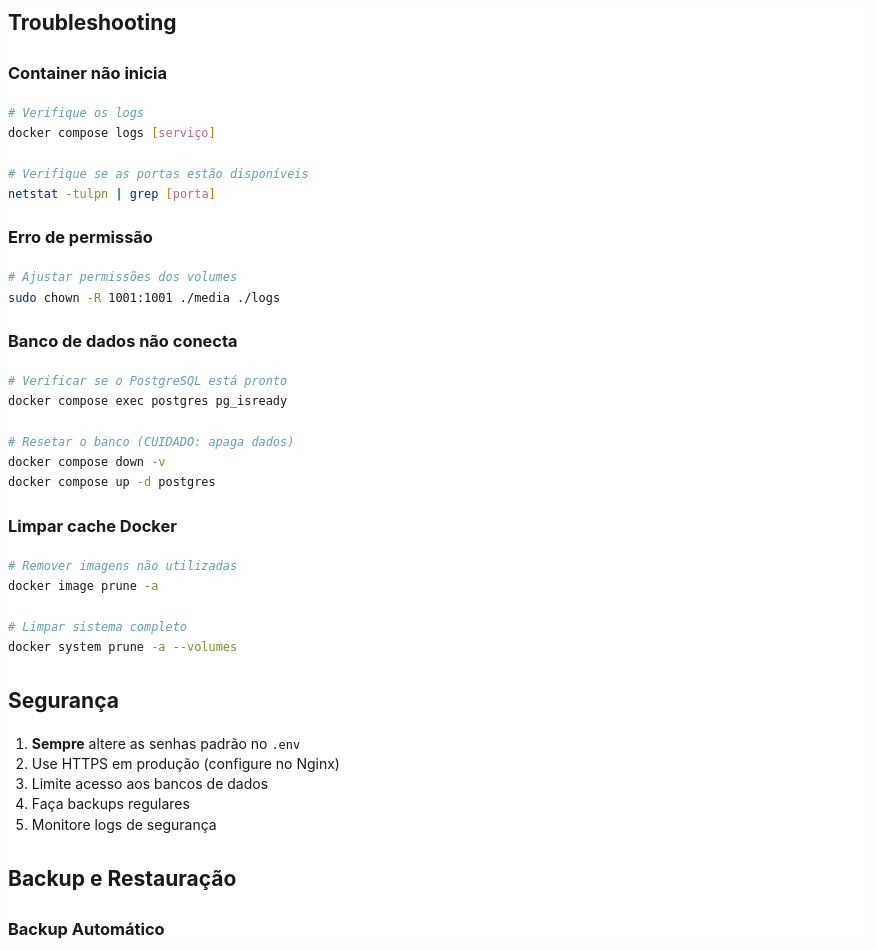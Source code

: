 ## Troubleshooting

### Container não inicia

```bash
# Verifique os logs
docker compose logs [serviço]

# Verifique se as portas estão disponíveis
netstat -tulpn | grep [porta]
```

### Erro de permissão

```bash
# Ajustar permissões dos volumes
sudo chown -R 1001:1001 ./media ./logs
```

### Banco de dados não conecta

```bash
# Verificar se o PostgreSQL está pronto
docker compose exec postgres pg_isready

# Resetar o banco (CUIDADO: apaga dados)
docker compose down -v
docker compose up -d postgres
```

### Limpar cache Docker

```bash
# Remover imagens não utilizadas
docker image prune -a

# Limpar sistema completo
docker system prune -a --volumes
```

## Segurança

1. **Sempre** altere as senhas padrão no `.env`
2. Use HTTPS em produção (configure no Nginx)
3. Limite acesso aos bancos de dados
4. Faça backups regulares
5. Monitore logs de segurança

## Backup e Restauração

### Backup Automático
